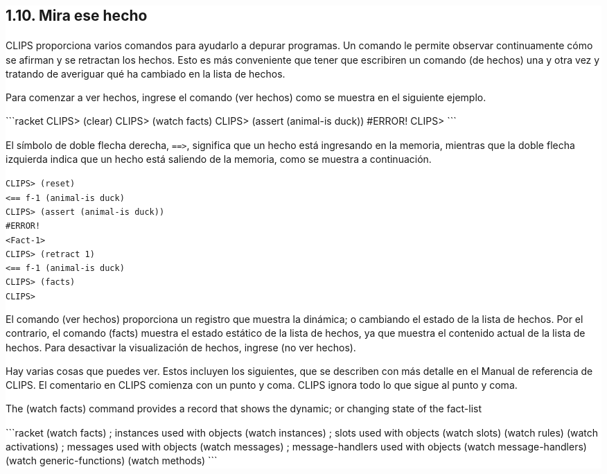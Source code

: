 
## 1.10. Mira ese hecho


CLIPS proporciona varios comandos para ayudarlo a depurar programas. Un comando le permite observar continuamente cómo se afirman y se retractan los hechos. Esto es más conveniente que tener que escribiren un comando (de hechos) una y otra vez y tratando de averiguar qué ha cambiado en la lista de hechos.




<p class="code-label">Para comenzar a ver hechos, ingrese el comando (ver hechos) como se muestra en el siguiente ejemplo.</p>
```racket
CLIPS> (clear)
CLIPS> (watch facts)
CLIPS> (assert (animal-is duck))
#ERROR!
<Fact-1>
CLIPS>
```


El símbolo de doble flecha derecha, `==>`, significa que un hecho está ingresando en la memoria, mientras que la doble flecha izquierda indica que un hecho está saliendo de la memoria, como se muestra a continuación.


```racket
CLIPS> (reset)
<== f-1 (animal-is duck)
CLIPS> (assert (animal-is duck))
#ERROR!
<Fact-1>
CLIPS> (retract 1)
<== f-1 (animal-is duck)
CLIPS> (facts)
CLIPS>
```



El comando (ver hechos) proporciona un registro que muestra la dinámica; o cambiando el estado de la lista de hechos. Por el contrario, el comando (facts) muestra el estado estático de la lista de hechos, ya que muestra el contenido actual de la lista de hechos. Para desactivar la visualización de hechos, ingrese (no ver hechos).



Hay varias cosas que puedes ver. Estos incluyen los siguientes, que se describen con más detalle en el Manual de referencia de CLIPS. El comentario en CLIPS comienza con un punto y coma. CLIPS ignora todo lo que sigue al punto y coma.



<p class="code-label">The (watch facts) command provides a record that shows the dynamic; or changing state of the  fact-list</p>
```racket
(watch facts)
; instances used with objects
(watch instances)
; slots used with objects
(watch slots)
(watch rules)
(watch activations)
; messages used with objects
(watch messages)
; message-handlers used with objects
(watch message-handlers)
(watch generic-functions)
(watch methods)
```